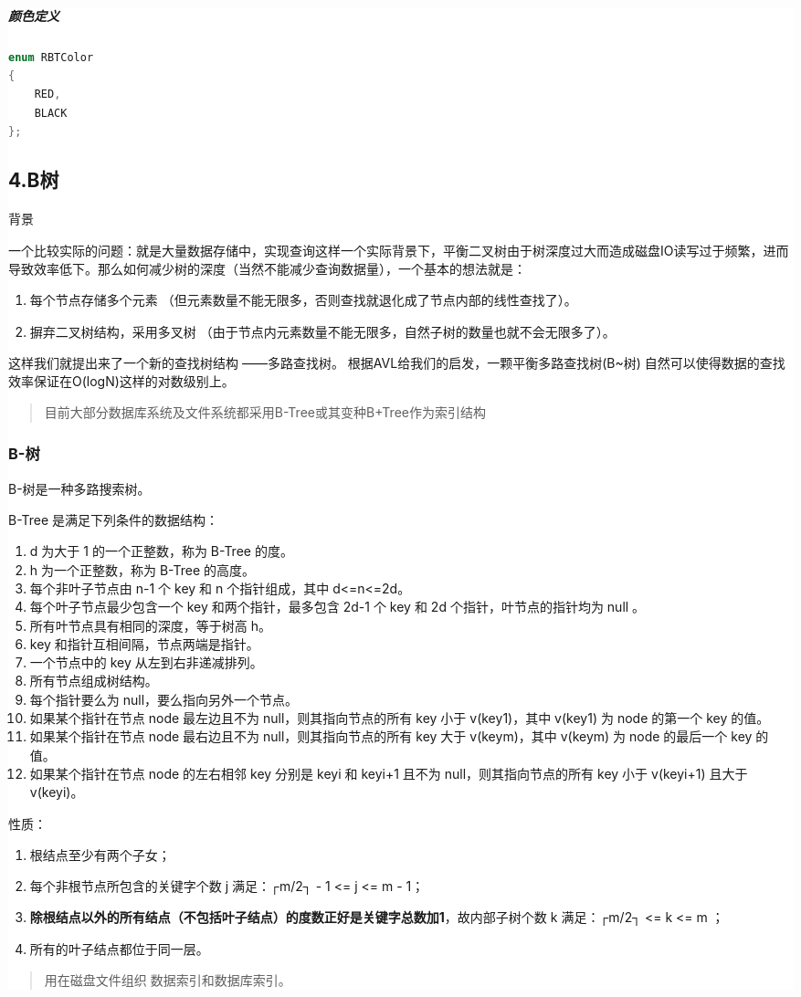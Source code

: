 ##### 颜色定义

```c++
enum RBTColor
{
    RED,
    BLACK
};
```





## 4.B树

背景

一个比较实际的问题：就是大量数据存储中，实现查询这样一个实际背景下，平衡二叉树由于树深度过大而造成磁盘IO读写过于频繁，进而导致效率低下。那么如何减少树的深度（当然不能减少查询数据量），一个基本的想法就是：

1.  每个节点存储多个元素 （但元素数量不能无限多，否则查找就退化成了节点内部的线性查找了）。

2.  摒弃二叉树结构，采用多叉树 （由于节点内元素数量不能无限多，自然子树的数量也就不会无限多了）。

这样我们就提出来了一个新的查找树结构 ——多路查找树。 根据AVL给我们的启发，一颗平衡多路查找树(B~树) 自然可以使得数据的查找效率保证在O(logN)这样的对数级别上。

> 目前大部分数据库系统及文件系统都采用B-Tree或其变种B+Tree作为索引结构



### B-树

B-树是一种多路搜索树。

B-Tree 是满足下列条件的数据结构：

1. d 为大于 1 的一个正整数，称为 B-Tree 的度。
2. h 为一个正整数，称为 B-Tree 的高度。
3. 每个非叶子节点由 n-1 个 key 和 n 个指针组成，其中 d<=n<=2d。
4. 每个叶子节点最少包含一个 key 和两个指针，最多包含 2d-1 个 key 和 2d 个指针，叶节点的指针均为 null 。
5. 所有叶节点具有相同的深度，等于树高 h。
6. key 和指针互相间隔，节点两端是指针。
7. 一个节点中的 key 从左到右非递减排列。
8. 所有节点组成树结构。
9. 每个指针要么为 null，要么指向另外一个节点。
10. 如果某个指针在节点 node 最左边且不为 null，则其指向节点的所有 key 小于 v(key1)，其中 v(key1) 为 node 的第一个 key 的值。
11. 如果某个指针在节点 node 最右边且不为 null，则其指向节点的所有 key 大于 v(keym)，其中 v(keym) 为 node 的最后一个 key 的值。
12. 如果某个指针在节点 node 的左右相邻 key 分别是 keyi 和 keyi+1 且不为 null，则其指向节点的所有 key 小于 v(keyi+1) 且大于 v(keyi)。

性质：

1. 根结点至少有两个子女；

2. 每个非根节点所包含的关键字个数 j 满足：┌m/2┐ - 1 <= j <= m - 1；
3. **除根结点以外的所有结点（不包括叶子结点）的度数正好是关键字总数加1**，故内部子树个数 k 满足：┌m/2┐ <= k <= m ；
4. 所有的叶子结点都位于同一层。

> 用在磁盘文件组织 数据索引和数据库索引。
